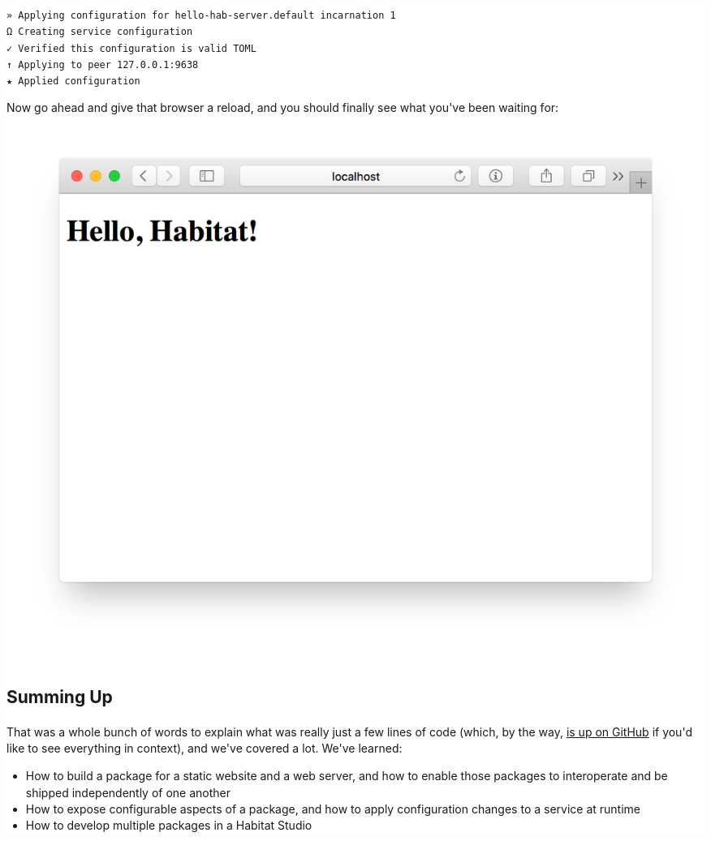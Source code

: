 ```studio
» Applying configuration for hello-hab-server.default incarnation 1
Ω Creating service configuration
✓ Verified this configuration is valid TOML
↑ Applying to peer 127.0.0.1:9638
★ Applied configuration
```

Now go ahead and give that browser a reload, and you should finally see what you've been waiting for:

![](media/2017-08-11-Hab-and-Nginx/hello-hab.png)

## Summing Up

That was a whole bunch of words to explain what was really just a few lines of code (which, by the way, [is up on GitHub](https://github.com/cnunciato/hello-hab) if you'd like to see everything in context), and we've covered a lot. We've learned:

  * How to build a package for a static website and a web server, and how to enable those packages to interoperate and be shipped independently of one another
  * How to expose configurable aspects of a package, and how to apply configuration changes to a service at runtime
  * How to develop multiple packages in a Habitat Studio
